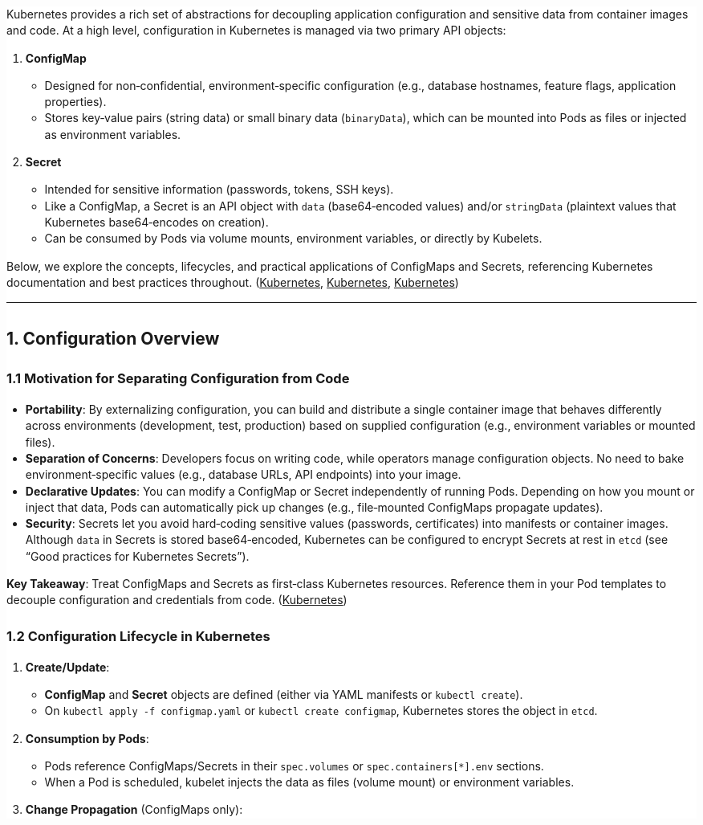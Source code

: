 Kubernetes provides a rich set of abstractions for decoupling application configuration and sensitive data from container images and code. At a high level, configuration in Kubernetes is managed via two primary API objects:

1. **ConfigMap**

    * Designed for non‐confidential, environment‐specific configuration (e.g., database hostnames, feature flags, application properties).
    * Stores key‐value pairs (string data) or small binary data (`binaryData`), which can be mounted into Pods as files or injected as environment variables.

2. **Secret**

    * Intended for sensitive information (passwords, tokens, SSH keys).
    * Like a ConfigMap, a Secret is an API object with `data` (base64‐encoded values) and/or `stringData` (plaintext values that Kubernetes base64‐encodes on creation).
    * Can be consumed by Pods via volume mounts, environment variables, or directly by Kubelets.

Below, we explore the concepts, lifecycles, and practical applications of ConfigMaps and Secrets, referencing Kubernetes documentation and best practices throughout. ([Kubernetes][1], [Kubernetes][2], [Kubernetes][3])

---

## 1. Configuration Overview

### 1.1 Motivation for Separating Configuration from Code

* **Portability**: By externalizing configuration, you can build and distribute a single container image that behaves differently across environments (development, test, production) based on supplied configuration (e.g., environment variables or mounted files).
* **Separation of Concerns**: Developers focus on writing code, while operators manage configuration objects. No need to bake environment‐specific values (e.g., database URLs, API endpoints) into your image.
* **Declarative Updates**: You can modify a ConfigMap or Secret independently of running Pods. Depending on how you mount or inject that data, Pods can automatically pick up changes (e.g., file‐mounted ConfigMaps propagate updates).
* **Security**: Secrets let you avoid hard‐coding sensitive values (passwords, certificates) into manifests or container images. Although `data` in Secrets is stored base64‐encoded, Kubernetes can be configured to encrypt Secrets at rest in `etcd` (see “Good practices for Kubernetes Secrets”).

**Key Takeaway**: Treat ConfigMaps and Secrets as first‐class Kubernetes resources. Reference them in your Pod templates to decouple configuration and credentials from code. ([Kubernetes][1])

### 1.2 Configuration Lifecycle in Kubernetes

1. **Create/Update**:

    * **ConfigMap** and **Secret** objects are defined (either via YAML manifests or `kubectl create`).
    * On `kubectl apply -f configmap.yaml` or `kubectl create configmap`, Kubernetes stores the object in `etcd`.
2. **Consumption by Pods**:

    * Pods reference ConfigMaps/Secrets in their `spec.volumes` or `spec.containers[*].env` sections.
    * When a Pod is scheduled, kubelet injects the data as files (volume mount) or environment variables.
3. **Change Propagation** (ConfigMaps only):


[1]: https://kubernetes.io/docs/concepts/configuration/overview/?utm_source=chatgpt.com "Configuration Best Practices - Kubernetes"
[2]: https://kubernetes.io/docs/concepts/configuration/configmap/?utm_source=chatgpt.com "ConfigMaps - Kubernetes"
[3]: https://kubernetes.io/docs/concepts/configuration/secret/?utm_source=chatgpt.com "Secrets | Kubernetes"
[4]: https://kubernetes.io/docs/reference/kubectl/generated/kubectl_create/kubectl_create_configmap/?utm_source=chatgpt.com "kubectl create configmap - Kubernetes"
[5]: https://kubernetes.io/docs/tasks/configmap-secret/managing-secret-using-kubectl/?utm_source=chatgpt.com "Managing Secrets using kubectl - Kubernetes"
[6]: https://kubernetes.io/docs/tasks/configmap-secret/managing-secret-using-config-file/?utm_source=chatgpt.com "Managing Secrets using Configuration File - Kubernetes"
[7]: https://kubernetes.io/docs/concepts/security/secrets-good-practices/?utm_source=chatgpt.com "Good practices for Kubernetes Secrets"
[8]: https://kubernetes.io/docs/tasks/configure-pod-container/configure-pod-configmap/?utm_source=chatgpt.com "Configure a Pod to Use a ConfigMap - Kubernetes"
[9]: https://kubernetes.io/docs/tutorials/configuration/updating-configuration-via-a-configmap/?utm_source=chatgpt.com "Updating Configuration via a ConfigMap - Kubernetes"
[1]: https://kubernetes.io/docs/concepts/configuration/liveness-readiness-startup-probes/?utm_source=chatgpt.com "Liveness, Readiness, and Startup Probes - Kubernetes"
[2]: https://kubernetes.io/docs/tasks/configure-pod-container/configure-liveness-readiness-startup-probes/?utm_source=chatgpt.com "Configure Liveness, Readiness and Startup Probes - Kubernetes"
[3]: https://kubernetes.io/docs/concepts/configuration/manage-resources-containers/?utm_source=chatgpt.com "Resource Management for Pods and Containers - Kubernetes"
[4]: https://kubernetes.io/docs/concepts/policy/limit-range/?utm_source=chatgpt.com "Limit Ranges | Kubernetes"
[5]: https://kubernetes.io/docs/concepts/policy/?utm_source=chatgpt.com "Policies | Kubernetes"
[6]: https://kubernetes.io/docs/concepts/workloads/pods/pod-lifecycle/?utm_source=chatgpt.com "Pod Lifecycle - Kubernetes"
[1]: https://kubernetes.io/docs/concepts/workloads/autoscaling/?utm_source=chatgpt.com "Autoscaling Workloads - Kubernetes"
[2]: https://kubernetes.io/docs/concepts/cluster-administration/node-autoscaling/?utm_source=chatgpt.com "Node Autoscaling | Kubernetes"
[3]: https://kubernetes.io/docs/concepts/workloads/?utm_source=chatgpt.com "Workloads - Kubernetes"
[4]: https://kubernetes.io/docs/tasks/run-application/horizontal-pod-autoscale/?utm_source=chatgpt.com "Horizontal Pod Autoscaling - Kubernetes"